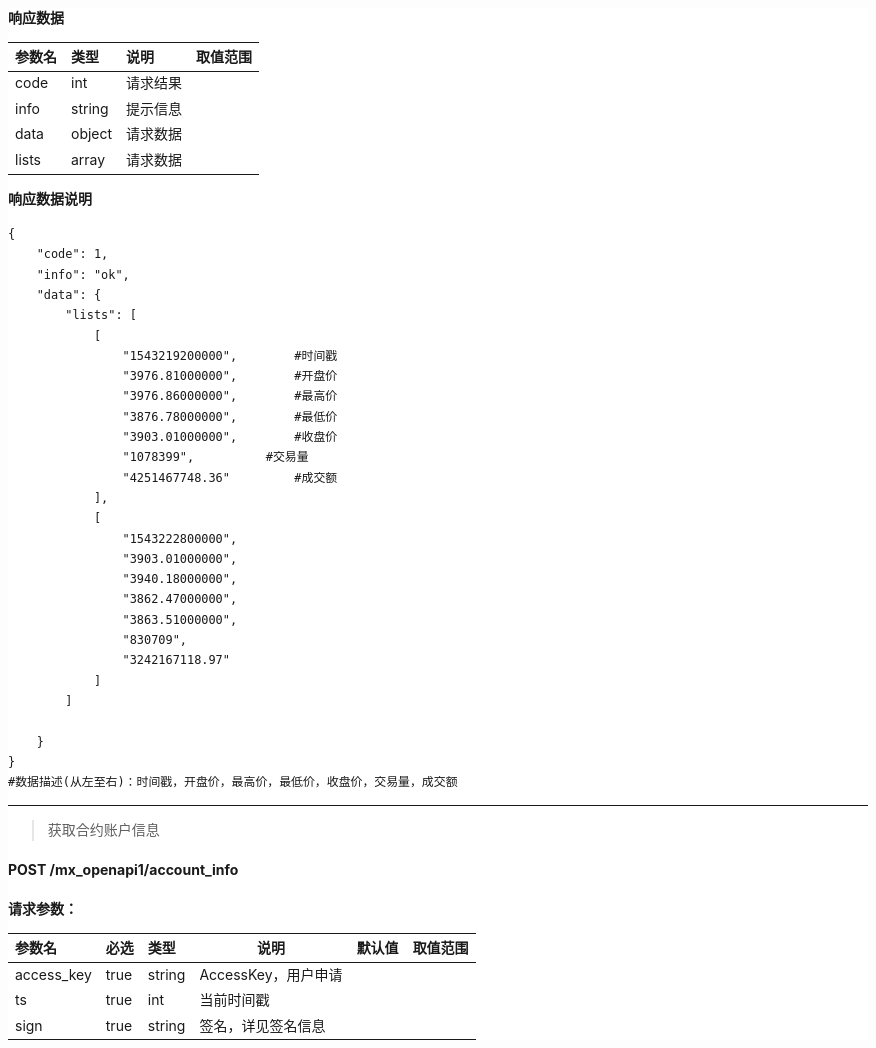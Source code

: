  **响应数据** 

|参数名|类型|说明|取值范围|
|:----    |:---|:----- |-----  | 
|code |int | 请求结果  |   |
|info |string | 提示信息  |   |
|data |object|请求数据  |   |
|lists |array|请求数据 |   |  |

 **响应数据说明**

``` 
{
    "code": 1,
    "info": "ok",
    "data": {
        "lists": [
            [
                "1543219200000",		#时间戳
                "3976.81000000",		#开盘价
                "3976.86000000",		#最高价
                "3876.78000000",		#最低价
                "3903.01000000",		#收盘价
                "1078399",			#交易量
                "4251467748.36"			#成交额
            ],
            [
                "1543222800000",
                "3903.01000000",
                "3940.18000000",
                "3862.47000000",
                "3863.51000000",
                "830709",
                "3242167118.97"
            ]
        ]
        
    }
}
#数据描述(从左至右)：时间戳，开盘价，最高价，最低价，收盘价，交易量，成交额
```

-----

> 获取合约账户信息
 
#### POST /mx_openapi1/account_info ####

**请求参数：** 

|参数名|必选|类型|说明|默认值|取值范围|
|:----    |:---|:----- |-----   | -----   | ----- |  
|access_key| true |  string |  AccessKey，用户申请| | |
|ts | true |  int | 当前时间戳 | | |
|sign| true |  string |  签名，详见签名信息| | ||

